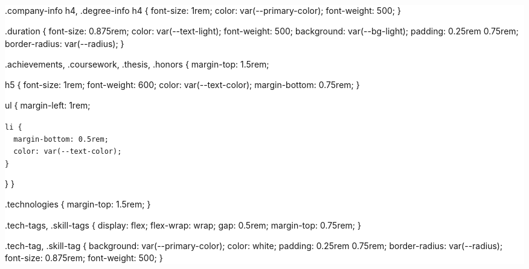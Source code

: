 .company-info h4,
.degree-info h4 {
  font-size: 1rem;
  color: var(--primary-color);
  font-weight: 500;
}

.duration {
  font-size: 0.875rem;
  color: var(--text-light);
  font-weight: 500;
  background: var(--bg-light);
  padding: 0.25rem 0.75rem;
  border-radius: var(--radius);
}

.achievements,
.coursework,
.thesis,
.honors {
  margin-top: 1.5rem;
  
  h5 {
    font-size: 1rem;
    font-weight: 600;
    color: var(--text-color);
    margin-bottom: 0.75rem;
  }
  
  ul {
    margin-left: 1rem;
    
    li {
      margin-bottom: 0.5rem;
      color: var(--text-color);
    }
  }
}

.technologies {
  margin-top: 1.5rem;
}

.tech-tags,
.skill-tags {
  display: flex;
  flex-wrap: wrap;
  gap: 0.5rem;
  margin-top: 0.75rem;
}

.tech-tag,
.skill-tag {
  background: var(--primary-color);
  color: white;
  padding: 0.25rem 0.75rem;
  border-radius: var(--radius);
  font-size: 0.875rem;
  font-weight: 500;
}
